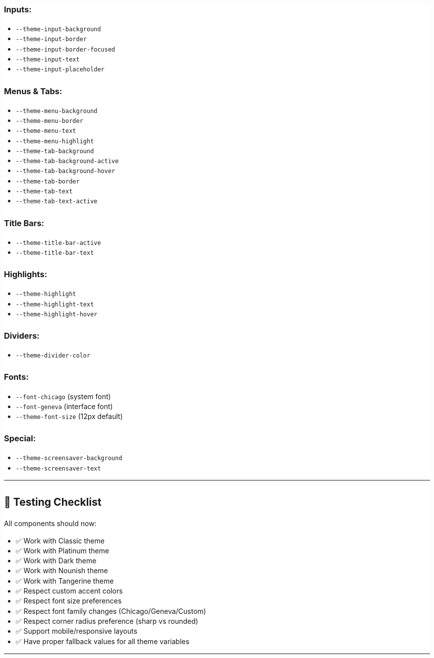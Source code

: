 ### Inputs:
- `--theme-input-background`
- `--theme-input-border`
- `--theme-input-border-focused`
- `--theme-input-text`
- `--theme-input-placeholder`

### Menus & Tabs:
- `--theme-menu-background`
- `--theme-menu-border`
- `--theme-menu-text`
- `--theme-menu-highlight`
- `--theme-tab-background`
- `--theme-tab-background-active`
- `--theme-tab-background-hover`
- `--theme-tab-border`
- `--theme-tab-text`
- `--theme-tab-text-active`

### Title Bars:
- `--theme-title-bar-active`
- `--theme-title-bar-text`

### Highlights:
- `--theme-highlight`
- `--theme-highlight-text`
- `--theme-highlight-hover`

### Dividers:
- `--theme-divider-color`

### Fonts:
- `--font-chicago` (system font)
- `--font-geneva` (interface font)
- `--theme-font-size` (12px default)

### Special:
- `--theme-screensaver-background`
- `--theme-screensaver-text`

---

## 🧪 Testing Checklist

All components should now:
- ✅ Work with Classic theme
- ✅ Work with Platinum theme
- ✅ Work with Dark theme
- ✅ Work with Nounish theme
- ✅ Work with Tangerine theme
- ✅ Respect custom accent colors
- ✅ Respect font size preferences
- ✅ Respect font family changes (Chicago/Geneva/Custom)
- ✅ Respect corner radius preference (sharp vs rounded)
- ✅ Support mobile/responsive layouts
- ✅ Have proper fallback values for all theme variables

---